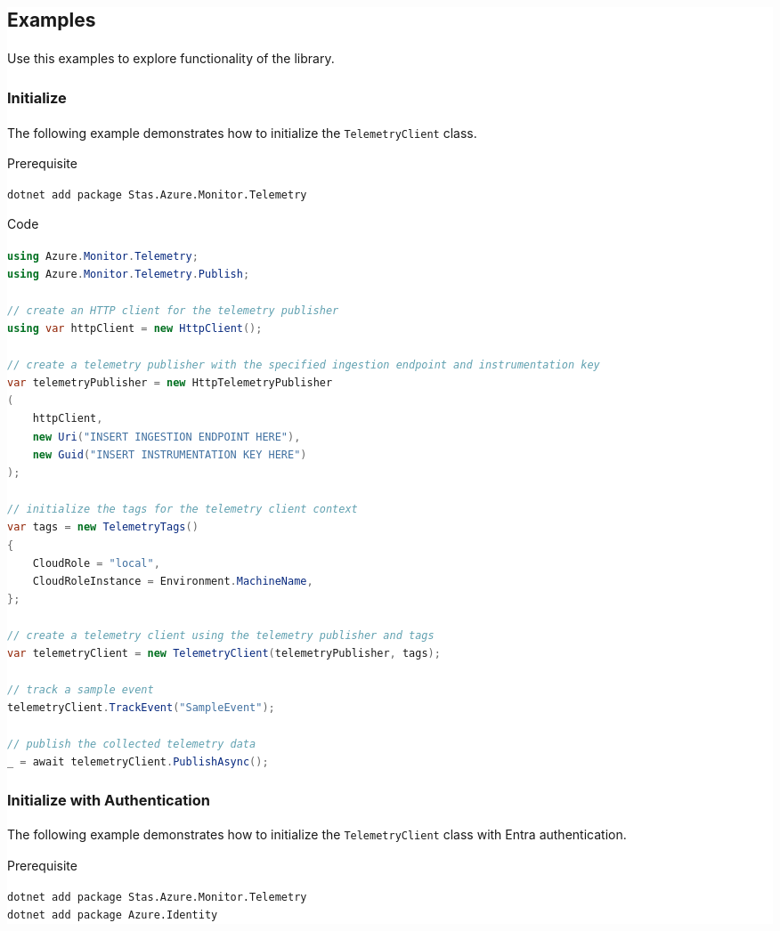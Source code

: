 ## Examples

Use this examples to explore functionality of the library.

### Initialize

The following example demonstrates how to initialize the `TelemetryClient` class.

Prerequisite
```bash
dotnet add package Stas.Azure.Monitor.Telemetry
```

Code
```csharp
using Azure.Monitor.Telemetry;
using Azure.Monitor.Telemetry.Publish;

// create an HTTP client for the telemetry publisher
using var httpClient = new HttpClient();

// create a telemetry publisher with the specified ingestion endpoint and instrumentation key
var telemetryPublisher = new HttpTelemetryPublisher
(
	httpClient,
	new Uri("INSERT INGESTION ENDPOINT HERE"),
	new Guid("INSERT INSTRUMENTATION KEY HERE")
);

// initialize the tags for the telemetry client context
var tags = new TelemetryTags()
{
	CloudRole = "local",
	CloudRoleInstance = Environment.MachineName,
};

// create a telemetry client using the telemetry publisher and tags
var telemetryClient = new TelemetryClient(telemetryPublisher, tags);

// track a sample event
telemetryClient.TrackEvent("SampleEvent");

// publish the collected telemetry data
_ = await telemetryClient.PublishAsync();
```

### Initialize with Authentication

The following example demonstrates how to initialize the `TelemetryClient` class with Entra authentication.

Prerequisite
```bash
dotnet add package Stas.Azure.Monitor.Telemetry
dotnet add package Azure.Identity
```

